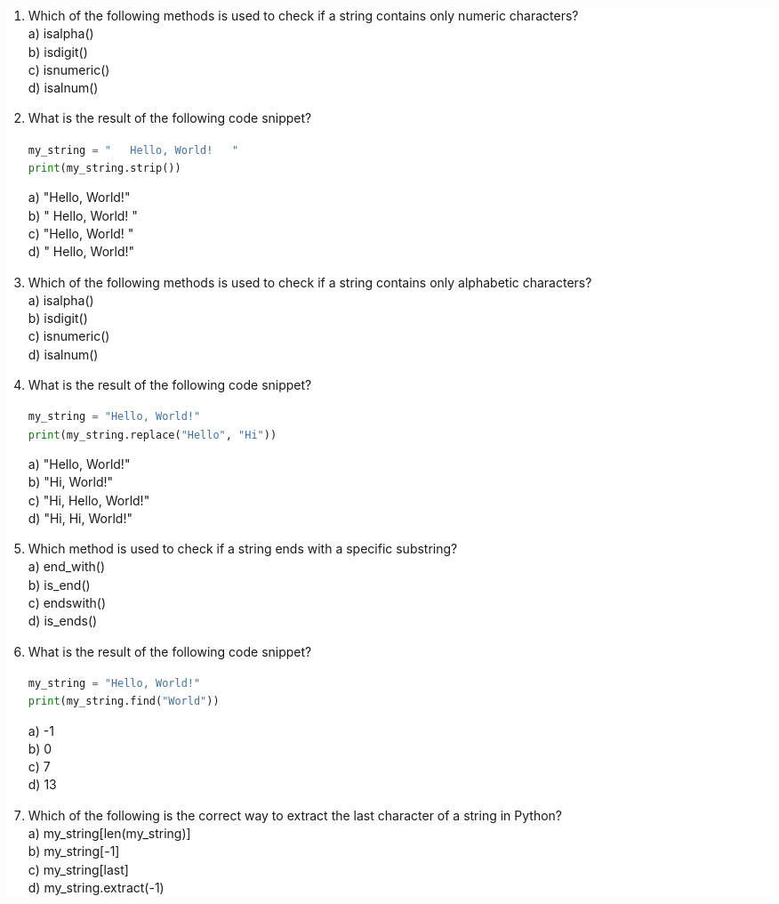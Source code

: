 1. Which of the following methods is used to check if a string contains only numeric characters?  
a) isalpha()  
b) isdigit()  
c) isnumeric()  
d) isalnum()

1. What is the result of the following code snippet?  
    ```python
    my_string = "   Hello, World!   "
    print(my_string.strip())
    ```
    a) "Hello, World!"  
    b) " Hello, World! "  
    c) "Hello, World! "  
    d) " Hello, World!"  

1. Which of the following methods is used to check if a string contains only alphabetic characters?  
a) isalpha()  
b) isdigit()  
c) isnumeric()  
d) isalnum()

1. What is the result of the following code snippet?  
    ```python
    my_string = "Hello, World!"
    print(my_string.replace("Hello", "Hi"))
    ```
    a) "Hello, World!"  
    b) "Hi, World!"  
    c) "Hi, Hello, World!"  
    d) "Hi, Hi, World!"

1. Which method is used to check if a string ends with a specific substring?  
a) end_with()  
b) is_end()  
c) endswith()  
d) is_ends()  

1. What is the result of the following code snippet?  
    ```python
    my_string = "Hello, World!"
    print(my_string.find("World"))
    ```
    a) -1  
    b) 0  
    c) 7  
    d) 13  

1. Which of the following is the correct way to extract the last character of a string in Python?  
a) my_string[len(my_string)]  
b) my_string[-1]  
c) my_string[last]  
d) my_string.extract(-1)  
